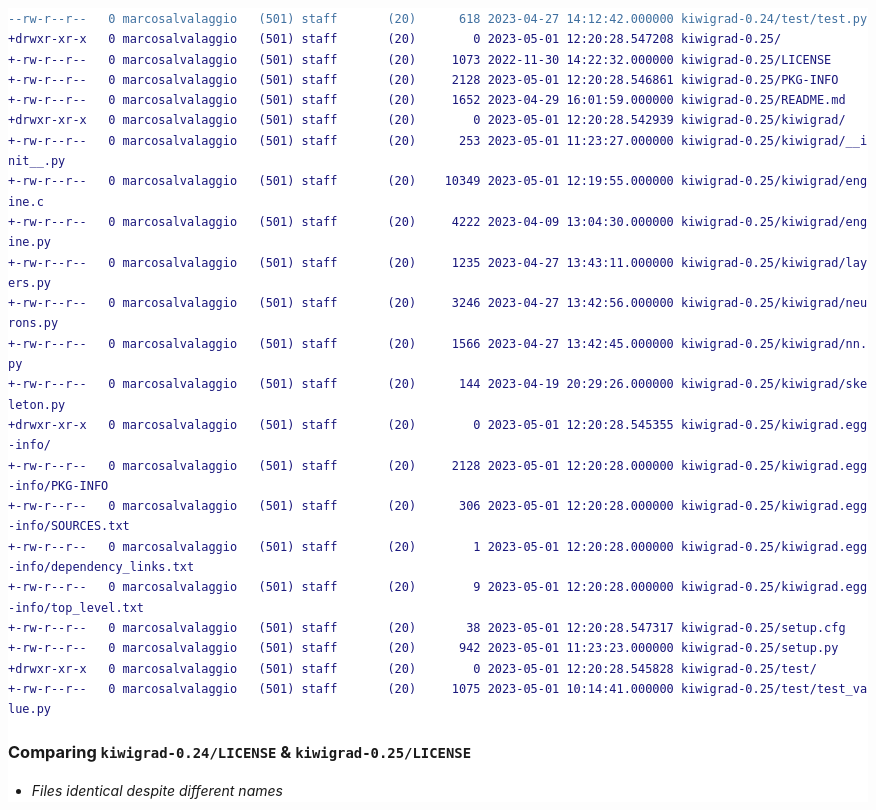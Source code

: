 ```diff
--rw-r--r--   0 marcosalvalaggio   (501) staff       (20)      618 2023-04-27 14:12:42.000000 kiwigrad-0.24/test/test.py
+drwxr-xr-x   0 marcosalvalaggio   (501) staff       (20)        0 2023-05-01 12:20:28.547208 kiwigrad-0.25/
+-rw-r--r--   0 marcosalvalaggio   (501) staff       (20)     1073 2022-11-30 14:22:32.000000 kiwigrad-0.25/LICENSE
+-rw-r--r--   0 marcosalvalaggio   (501) staff       (20)     2128 2023-05-01 12:20:28.546861 kiwigrad-0.25/PKG-INFO
+-rw-r--r--   0 marcosalvalaggio   (501) staff       (20)     1652 2023-04-29 16:01:59.000000 kiwigrad-0.25/README.md
+drwxr-xr-x   0 marcosalvalaggio   (501) staff       (20)        0 2023-05-01 12:20:28.542939 kiwigrad-0.25/kiwigrad/
+-rw-r--r--   0 marcosalvalaggio   (501) staff       (20)      253 2023-05-01 11:23:27.000000 kiwigrad-0.25/kiwigrad/__init__.py
+-rw-r--r--   0 marcosalvalaggio   (501) staff       (20)    10349 2023-05-01 12:19:55.000000 kiwigrad-0.25/kiwigrad/engine.c
+-rw-r--r--   0 marcosalvalaggio   (501) staff       (20)     4222 2023-04-09 13:04:30.000000 kiwigrad-0.25/kiwigrad/engine.py
+-rw-r--r--   0 marcosalvalaggio   (501) staff       (20)     1235 2023-04-27 13:43:11.000000 kiwigrad-0.25/kiwigrad/layers.py
+-rw-r--r--   0 marcosalvalaggio   (501) staff       (20)     3246 2023-04-27 13:42:56.000000 kiwigrad-0.25/kiwigrad/neurons.py
+-rw-r--r--   0 marcosalvalaggio   (501) staff       (20)     1566 2023-04-27 13:42:45.000000 kiwigrad-0.25/kiwigrad/nn.py
+-rw-r--r--   0 marcosalvalaggio   (501) staff       (20)      144 2023-04-19 20:29:26.000000 kiwigrad-0.25/kiwigrad/skeleton.py
+drwxr-xr-x   0 marcosalvalaggio   (501) staff       (20)        0 2023-05-01 12:20:28.545355 kiwigrad-0.25/kiwigrad.egg-info/
+-rw-r--r--   0 marcosalvalaggio   (501) staff       (20)     2128 2023-05-01 12:20:28.000000 kiwigrad-0.25/kiwigrad.egg-info/PKG-INFO
+-rw-r--r--   0 marcosalvalaggio   (501) staff       (20)      306 2023-05-01 12:20:28.000000 kiwigrad-0.25/kiwigrad.egg-info/SOURCES.txt
+-rw-r--r--   0 marcosalvalaggio   (501) staff       (20)        1 2023-05-01 12:20:28.000000 kiwigrad-0.25/kiwigrad.egg-info/dependency_links.txt
+-rw-r--r--   0 marcosalvalaggio   (501) staff       (20)        9 2023-05-01 12:20:28.000000 kiwigrad-0.25/kiwigrad.egg-info/top_level.txt
+-rw-r--r--   0 marcosalvalaggio   (501) staff       (20)       38 2023-05-01 12:20:28.547317 kiwigrad-0.25/setup.cfg
+-rw-r--r--   0 marcosalvalaggio   (501) staff       (20)      942 2023-05-01 11:23:23.000000 kiwigrad-0.25/setup.py
+drwxr-xr-x   0 marcosalvalaggio   (501) staff       (20)        0 2023-05-01 12:20:28.545828 kiwigrad-0.25/test/
+-rw-r--r--   0 marcosalvalaggio   (501) staff       (20)     1075 2023-05-01 10:14:41.000000 kiwigrad-0.25/test/test_value.py
```

### Comparing `kiwigrad-0.24/LICENSE` & `kiwigrad-0.25/LICENSE`

 * *Files identical despite different names*
